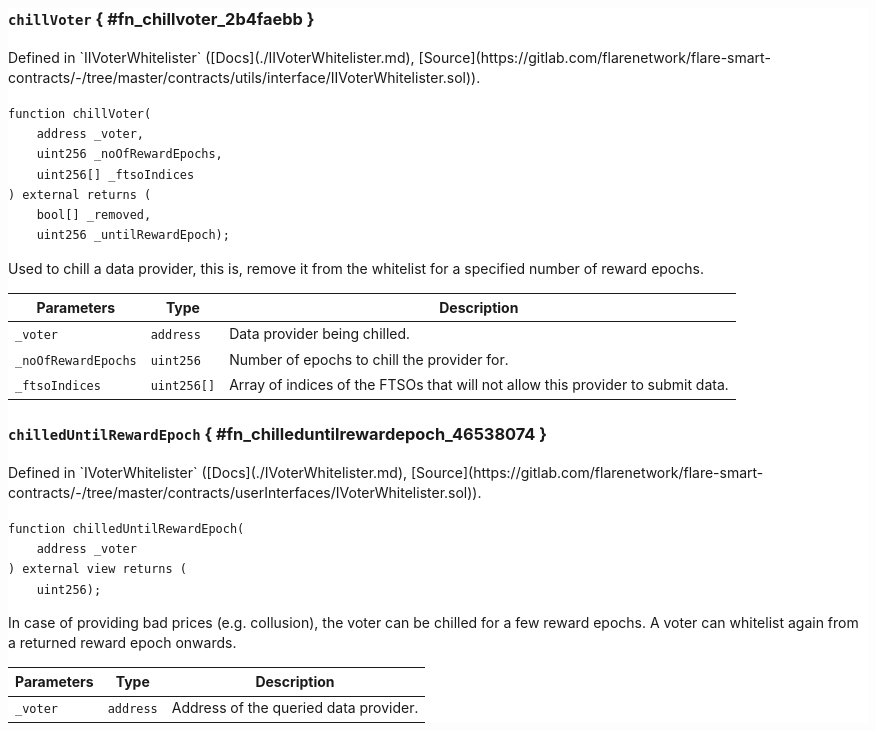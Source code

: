 ### `chillVoter` { #fn_chillvoter_2b4faebb }

<div class="api-node-source" markdown>
Defined in `IIVoterWhitelister` ([Docs](./IIVoterWhitelister.md), [Source](https://gitlab.com/flarenetwork/flare-smart-contracts/-/tree/master/contracts/utils/interface/IIVoterWhitelister.sol)).
</div>

<div class="api-node-internal" markdown>

```solidity
function chillVoter(
    address _voter,
    uint256 _noOfRewardEpochs,
    uint256[] _ftsoIndices
) external returns (
    bool[] _removed,
    uint256 _untilRewardEpoch);
```

Used to chill a data provider, this is, remove it from the whitelist for a
specified number of reward epochs.

| Parameters | Type | Description |
| ---------- | ---- | ----------- |
| `_voter` | `address` | Data provider being chilled. |
| `_noOfRewardEpochs` | `uint256` | Number of epochs to chill the provider for. |
| `_ftsoIndices` | `uint256[]` | Array of indices of the FTSOs that will not allow this provider to submit data. |

</div>
</div>

<div class="api-node" markdown>

### `chilledUntilRewardEpoch` { #fn_chilleduntilrewardepoch_46538074 }

<div class="api-node-source" markdown>
Defined in `IVoterWhitelister` ([Docs](./IVoterWhitelister.md), [Source](https://gitlab.com/flarenetwork/flare-smart-contracts/-/tree/master/contracts/userInterfaces/IVoterWhitelister.sol)).
</div>

<div class="api-node-internal" markdown>

```solidity
function chilledUntilRewardEpoch(
    address _voter
) external view returns (
    uint256);
```

In case of providing bad prices (e.g. collusion), the voter can be chilled for a few reward epochs.
A voter can whitelist again from a returned reward epoch onwards.

| Parameters | Type | Description |
| ---------- | ---- | ----------- |
| `_voter` | `address` | Address of the queried data provider. |
